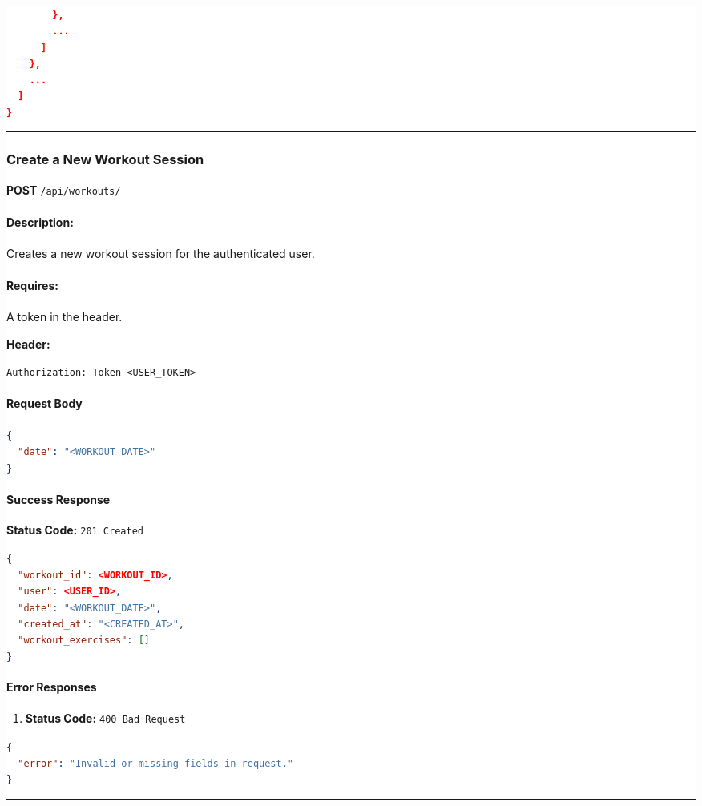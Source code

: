 ```json
        },
        ...
      ]
    },
    ...
  ]
}
```

---

### Create a New Workout Session

**POST** `/api/workouts/`

#### Description:

Creates a new workout session for the authenticated user.

#### Requires:

A token in the header.

**Header:**

`Authorization: Token <USER_TOKEN>`

#### Request Body

```json
{
  "date": "<WORKOUT_DATE>"
}
```

#### Success Response

**Status Code:** `201 Created`

```json
{
  "workout_id": <WORKOUT_ID>,
  "user": <USER_ID>,
  "date": "<WORKOUT_DATE>",
  "created_at": "<CREATED_AT>",
  "workout_exercises": []
}
```

#### Error Responses

1. **Status Code:** `400 Bad Request`

```json
{
  "error": "Invalid or missing fields in request."
}
```

---